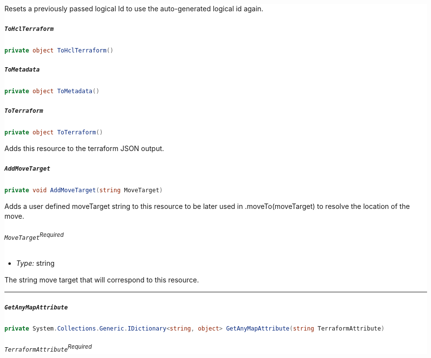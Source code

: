 Resets a previously passed logical Id to use the auto-generated logical id again.

##### `ToHclTerraform` <a name="ToHclTerraform" id="@cdktf/provider-upcloud.firewallRules.FirewallRules.toHclTerraform"></a>

```csharp
private object ToHclTerraform()
```

##### `ToMetadata` <a name="ToMetadata" id="@cdktf/provider-upcloud.firewallRules.FirewallRules.toMetadata"></a>

```csharp
private object ToMetadata()
```

##### `ToTerraform` <a name="ToTerraform" id="@cdktf/provider-upcloud.firewallRules.FirewallRules.toTerraform"></a>

```csharp
private object ToTerraform()
```

Adds this resource to the terraform JSON output.

##### `AddMoveTarget` <a name="AddMoveTarget" id="@cdktf/provider-upcloud.firewallRules.FirewallRules.addMoveTarget"></a>

```csharp
private void AddMoveTarget(string MoveTarget)
```

Adds a user defined moveTarget string to this resource to be later used in .moveTo(moveTarget) to resolve the location of the move.

###### `MoveTarget`<sup>Required</sup> <a name="MoveTarget" id="@cdktf/provider-upcloud.firewallRules.FirewallRules.addMoveTarget.parameter.moveTarget"></a>

- *Type:* string

The string move target that will correspond to this resource.

---

##### `GetAnyMapAttribute` <a name="GetAnyMapAttribute" id="@cdktf/provider-upcloud.firewallRules.FirewallRules.getAnyMapAttribute"></a>

```csharp
private System.Collections.Generic.IDictionary<string, object> GetAnyMapAttribute(string TerraformAttribute)
```

###### `TerraformAttribute`<sup>Required</sup> <a name="TerraformAttribute" id="@cdktf/provider-upcloud.firewallRules.FirewallRules.getAnyMapAttribute.parameter.terraformAttribute"></a>
